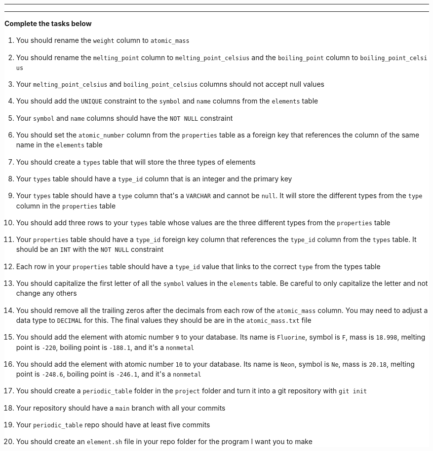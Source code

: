 
---

---

**Complete the tasks below**

1. You should rename the `weight` column to `atomic_mass`

2. You should rename the `melting_point` column to `melting_point_celsius` and the `boiling_point` column to `boiling_point_celsius`

3. Your `melting_point_celsius` and `boiling_point_celsius` columns should not accept null values

4. You should add the `UNIQUE` constraint to the `symbol` and `name` columns from the `elements` table

5. Your `symbol` and `name` columns should have the `NOT NULL` constraint

6. You should set the `atomic_number` column from the `properties` table as a foreign key that references the column of the same name in the `elements` table

7. You should create a `types` table that will store the three types of elements

8. Your `types` table should have a `type_id` column that is an integer and the primary key

9. Your `types` table should have a `type` column that's a `VARCHAR` and cannot be `null`. It will store the different types from the `type` column in the `properties` table

10. You should add three rows to your `types` table whose values are the three different types from the `properties` table

11. Your `properties` table should have a `type_id` foreign key column that references the `type_id` column from the `types` table. It should be an `INT` with the `NOT NULL` constraint

12. Each row in your `properties` table should have a `type_id` value that links to the correct `type` from the types table

13. You should capitalize the first letter of all the `symbol` values in the `elements` table. Be careful to only capitalize the letter and not change any others

14. You should remove all the trailing zeros after the decimals from each row of the `atomic_mass` column. You may need to adjust a data type to `DECIMAL` for this. The final values they should be are in the `atomic_mass.txt` file

15. You should add the element with atomic number `9` to your database. Its name is `Fluorine`, symbol is `F`, mass is `18.998`, melting point is `-220`, boiling point is `-188.1`, and it's a `nonmetal`

16. You should add the element with atomic number `10` to your database. Its name is `Neon`, symbol is `Ne`, mass is `20.18`, melting point is `-248.6`, boiling point is `-246.1`, and it's a `nonmetal`

17. You should create a `periodic_table` folder in the `project` folder and turn it into a git repository with `git init`

18. Your repository should have a `main` branch with all your commits

19. Your `periodic_table` repo should have at least five commits

20. You should create an `element.sh` file in your repo folder for the program I want you to make
